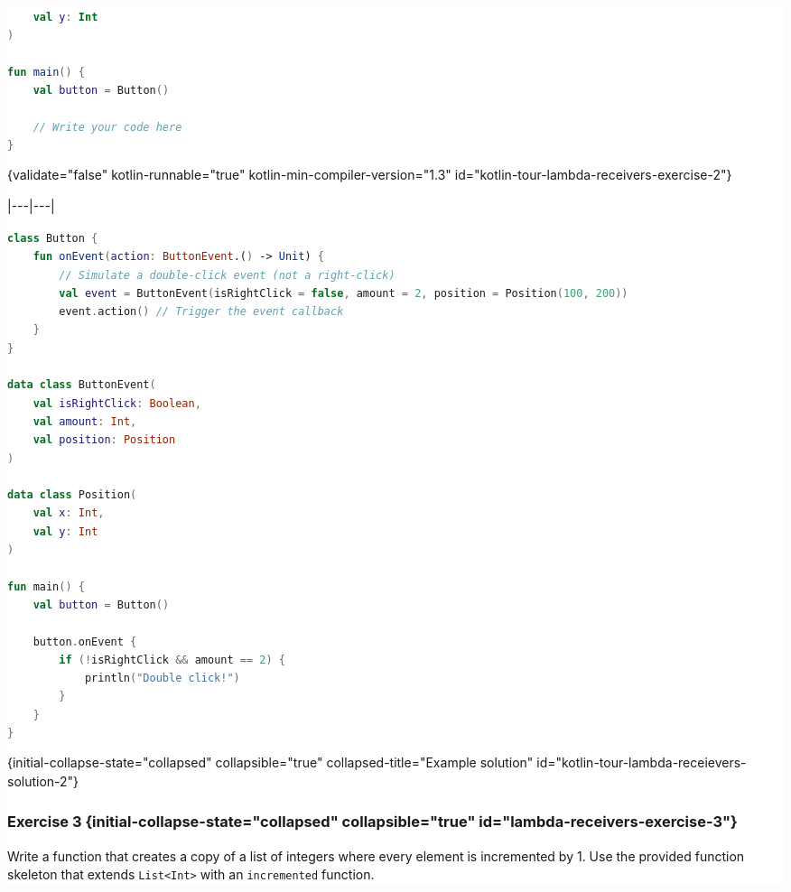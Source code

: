 ```kotlin
    val y: Int
)

fun main() {
    val button = Button()
    
    // Write your code here
}
```
{validate="false" kotlin-runnable="true" kotlin-min-compiler-version="1.3" id="kotlin-tour-lambda-receivers-exercise-2"}

|---|---|
```kotlin
class Button {
    fun onEvent(action: ButtonEvent.() -> Unit) {
        // Simulate a double-click event (not a right-click)
        val event = ButtonEvent(isRightClick = false, amount = 2, position = Position(100, 200))
        event.action() // Trigger the event callback
    }
}

data class ButtonEvent(
    val isRightClick: Boolean,
    val amount: Int,
    val position: Position
)

data class Position(
    val x: Int,
    val y: Int
)

fun main() {
    val button = Button()
    
    button.onEvent {
        if (!isRightClick && amount == 2) {
            println("Double click!")
        }
    }
}
```
{initial-collapse-state="collapsed" collapsible="true" collapsed-title="Example solution" id="kotlin-tour-lambda-receievers-solution-2"}

### Exercise 3 {initial-collapse-state="collapsed" collapsible="true" id="lambda-receivers-exercise-3"}

Write a function that creates a copy of a list of integers where every element is incremented by 1. Use the provided 
function skeleton that extends `List<Int>` with an `incremented` function.
